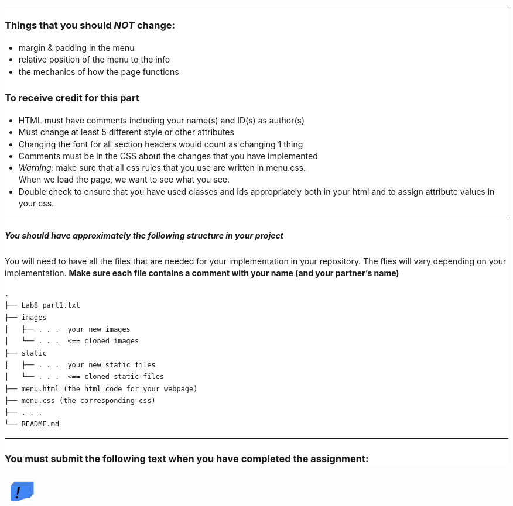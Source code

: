 <hr>

### Things that you should ***NOT*** change: 
* margin & padding in the menu
* relative position of the menu to the info
* the mechanics of how the page functions

### To receive credit for this part
* HTML must have comments including your name(s) and ID(s) as author(s) 
* Must change at least 5 different style or other attributes
* Changing the font for all section headers would count as changing 1 thing
* Comments must be in the CSS about the changes that you have implemented
* *Warning:* make sure that all css rules that you use are written in menu.css. <br>When we load the page, we want to see what you see.
* Double check to ensure that you have used classes and ids appropriately both in your
html and to assign attribute values in your css.

<hr>

##### You should have approximately the following structure in your project 
You will need to have all the files that are needed for your implementation in your repository.
The flies will vary depending on your implementation.
**Make sure each file contains a comment with your name (and your partner’s name)**

```
.
├── Lab8_part1.txt 
├── images
│   ├── . . .  your new images
│   └── . . .  <== cloned images
├── static
│   ├── . . .  your new static files
│   └── . . .  <== cloned static files
├── menu.html (the html code for your webpage)
├── menu.css (the corresponding css) 
├── . . .
└── README.md

```

    
<hr>
    
### You must submit the following text when you have completed the assignment:
<img src="images/deliverable.png" alt="Deliverable Item" WIDTH=40 ALIGN="left" style="margin:10px" />

